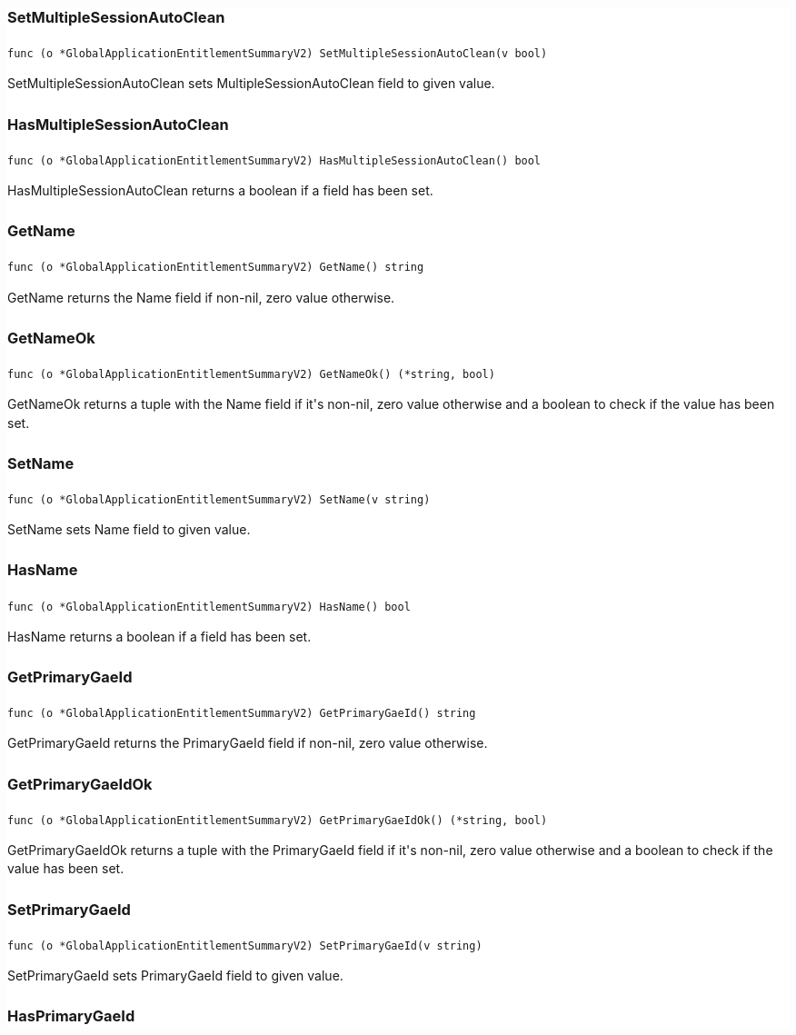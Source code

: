 ### SetMultipleSessionAutoClean

`func (o *GlobalApplicationEntitlementSummaryV2) SetMultipleSessionAutoClean(v bool)`

SetMultipleSessionAutoClean sets MultipleSessionAutoClean field to given value.

### HasMultipleSessionAutoClean

`func (o *GlobalApplicationEntitlementSummaryV2) HasMultipleSessionAutoClean() bool`

HasMultipleSessionAutoClean returns a boolean if a field has been set.

### GetName

`func (o *GlobalApplicationEntitlementSummaryV2) GetName() string`

GetName returns the Name field if non-nil, zero value otherwise.

### GetNameOk

`func (o *GlobalApplicationEntitlementSummaryV2) GetNameOk() (*string, bool)`

GetNameOk returns a tuple with the Name field if it's non-nil, zero value otherwise
and a boolean to check if the value has been set.

### SetName

`func (o *GlobalApplicationEntitlementSummaryV2) SetName(v string)`

SetName sets Name field to given value.

### HasName

`func (o *GlobalApplicationEntitlementSummaryV2) HasName() bool`

HasName returns a boolean if a field has been set.

### GetPrimaryGaeId

`func (o *GlobalApplicationEntitlementSummaryV2) GetPrimaryGaeId() string`

GetPrimaryGaeId returns the PrimaryGaeId field if non-nil, zero value otherwise.

### GetPrimaryGaeIdOk

`func (o *GlobalApplicationEntitlementSummaryV2) GetPrimaryGaeIdOk() (*string, bool)`

GetPrimaryGaeIdOk returns a tuple with the PrimaryGaeId field if it's non-nil, zero value otherwise
and a boolean to check if the value has been set.

### SetPrimaryGaeId

`func (o *GlobalApplicationEntitlementSummaryV2) SetPrimaryGaeId(v string)`

SetPrimaryGaeId sets PrimaryGaeId field to given value.

### HasPrimaryGaeId
